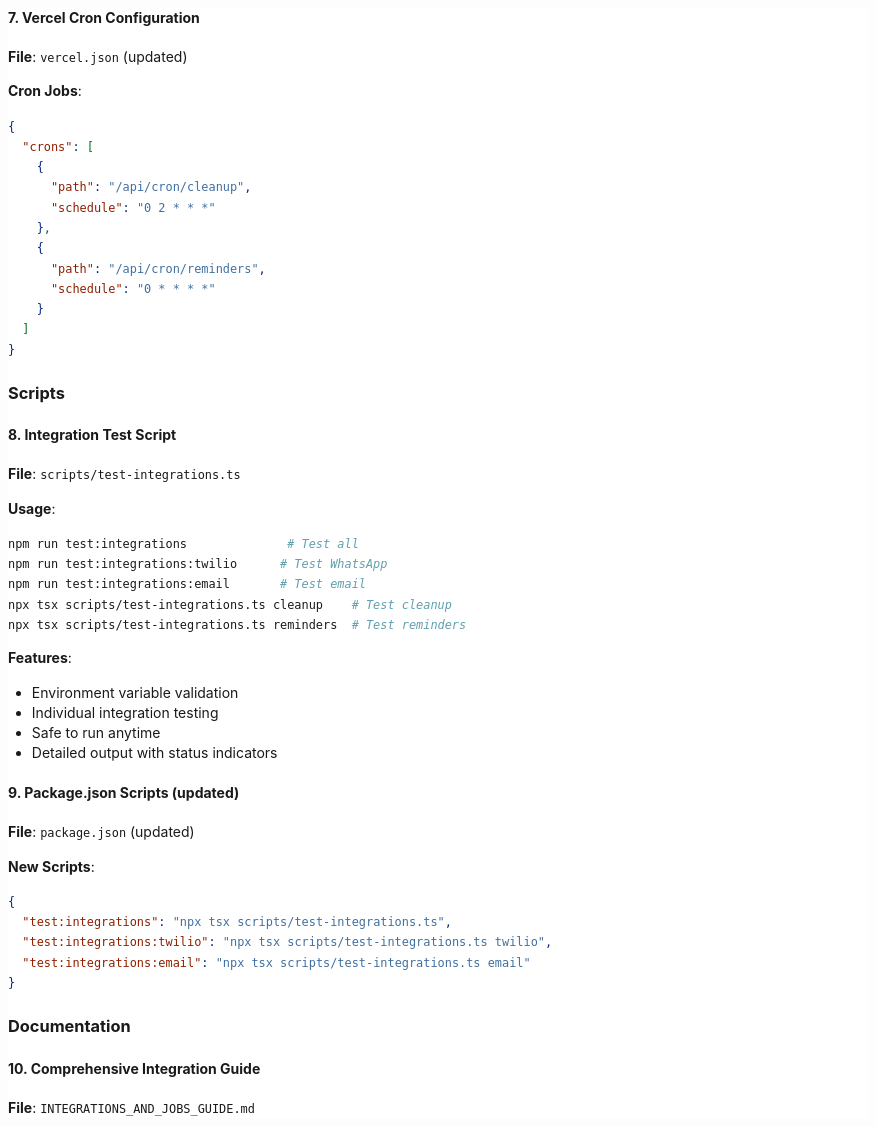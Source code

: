 #### 7. Vercel Cron Configuration
**File**: `vercel.json` (updated)

**Cron Jobs**:
```json
{
  "crons": [
    {
      "path": "/api/cron/cleanup",
      "schedule": "0 2 * * *"
    },
    {
      "path": "/api/cron/reminders",
      "schedule": "0 * * * *"
    }
  ]
}
```

### Scripts

#### 8. Integration Test Script
**File**: `scripts/test-integrations.ts`

**Usage**:
```bash
npm run test:integrations              # Test all
npm run test:integrations:twilio      # Test WhatsApp
npm run test:integrations:email       # Test email
npx tsx scripts/test-integrations.ts cleanup    # Test cleanup
npx tsx scripts/test-integrations.ts reminders  # Test reminders
```

**Features**:
- Environment variable validation
- Individual integration testing
- Safe to run anytime
- Detailed output with status indicators

#### 9. Package.json Scripts (updated)
**File**: `package.json` (updated)

**New Scripts**:
```json
{
  "test:integrations": "npx tsx scripts/test-integrations.ts",
  "test:integrations:twilio": "npx tsx scripts/test-integrations.ts twilio",
  "test:integrations:email": "npx tsx scripts/test-integrations.ts email"
}
```

### Documentation

#### 10. Comprehensive Integration Guide
**File**: `INTEGRATIONS_AND_JOBS_GUIDE.md`
